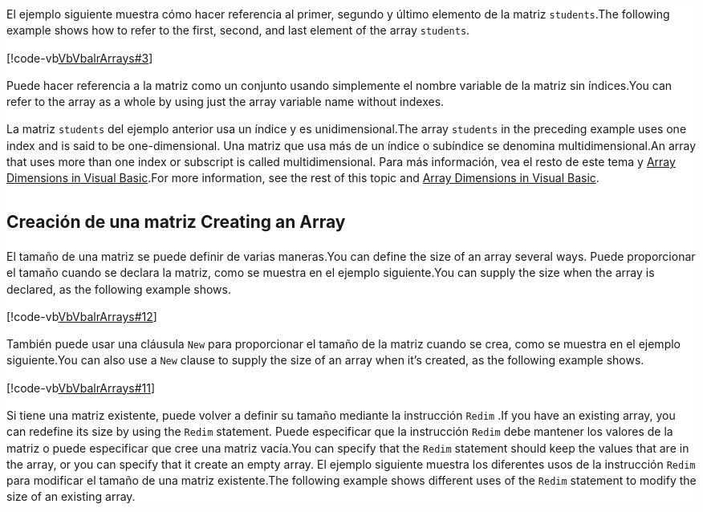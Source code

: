  <span data-ttu-id="5986c-134">El ejemplo siguiente muestra cómo hacer referencia al primer, segundo y último elemento de la matriz `students`.</span><span class="sxs-lookup"><span data-stu-id="5986c-134">The following example shows how to refer to the first, second, and last element of the array `students`.</span></span>  
  
 [!code-vb[VbVbalrArrays#3](../../../../../samples/snippets/visualbasic/VS_Snippets_VBCSharp/VbVbalrArrays/VB/Class1.vb#3)]  
  
 <span data-ttu-id="5986c-135">Puede hacer referencia a la matriz como un conjunto usando simplemente el nombre variable de la matriz sin índices.</span><span class="sxs-lookup"><span data-stu-id="5986c-135">You can refer to the array as a whole by using just the array variable name without indexes.</span></span>  
  
 <span data-ttu-id="5986c-136">La matriz `students` del ejemplo anterior usa un índice y es unidimensional.</span><span class="sxs-lookup"><span data-stu-id="5986c-136">The array `students` in the preceding example uses one index and is said to be one-dimensional.</span></span> <span data-ttu-id="5986c-137">Una matriz que usa más de un índice o subíndice se denomina multidimensional.</span><span class="sxs-lookup"><span data-stu-id="5986c-137">An array that uses more than one index or subscript is called multidimensional.</span></span> <span data-ttu-id="5986c-138">Para más información, vea el resto de este tema y [Array Dimensions in Visual Basic](../../../../visual-basic/programming-guide/language-features/arrays/array-dimensions.md).</span><span class="sxs-lookup"><span data-stu-id="5986c-138">For more information, see the rest of this topic and [Array Dimensions in Visual Basic](../../../../visual-basic/programming-guide/language-features/arrays/array-dimensions.md).</span></span>  
  
##  <span data-ttu-id="5986c-139"><a name="BKMK_CreatingAnArray"></a> Creación de una matriz</span><span class="sxs-lookup"><span data-stu-id="5986c-139"><a name="BKMK_CreatingAnArray"></a> Creating an Array</span></span>  
 <span data-ttu-id="5986c-140">El tamaño de una matriz se puede definir de varias maneras.</span><span class="sxs-lookup"><span data-stu-id="5986c-140">You can define the size of an array several ways.</span></span> <span data-ttu-id="5986c-141">Puede proporcionar el tamaño cuando se declara la matriz, como se muestra en el ejemplo siguiente.</span><span class="sxs-lookup"><span data-stu-id="5986c-141">You can supply the size when the array is declared, as the following example shows.</span></span>  
  
 [!code-vb[VbVbalrArrays#12](../../../../../samples/snippets/visualbasic/VS_Snippets_VBCSharp/VbVbalrArrays/VB/Class1.vb#12)]  
  
 <span data-ttu-id="5986c-142">También puede usar una cláusula `New` para proporcionar el tamaño de la matriz cuando se crea, como se muestra en el ejemplo siguiente.</span><span class="sxs-lookup"><span data-stu-id="5986c-142">You can also use a `New` clause to supply the size of an array when it’s created, as the following example shows.</span></span>  
  
 [!code-vb[VbVbalrArrays#11](../../../../../samples/snippets/visualbasic/VS_Snippets_VBCSharp/VbVbalrArrays/VB/Class1.vb#11)]  
  
 <span data-ttu-id="5986c-143">Si tiene una matriz existente, puede volver a definir su tamaño mediante la instrucción `Redim` .</span><span class="sxs-lookup"><span data-stu-id="5986c-143">If you have an existing array, you can redefine its size by using the `Redim` statement.</span></span> <span data-ttu-id="5986c-144">Puede especificar que la instrucción `Redim` debe mantener los valores de la matriz o puede especificar que cree una matriz vacía.</span><span class="sxs-lookup"><span data-stu-id="5986c-144">You can specify that the `Redim` statement should keep the values that are in the array, or you can specify that it create an empty array.</span></span> <span data-ttu-id="5986c-145">El ejemplo siguiente muestra los diferentes usos de la instrucción `Redim` para modificar el tamaño de una matriz existente.</span><span class="sxs-lookup"><span data-stu-id="5986c-145">The following example shows different uses of the `Redim` statement to modify the size of an existing array.</span></span>  
  